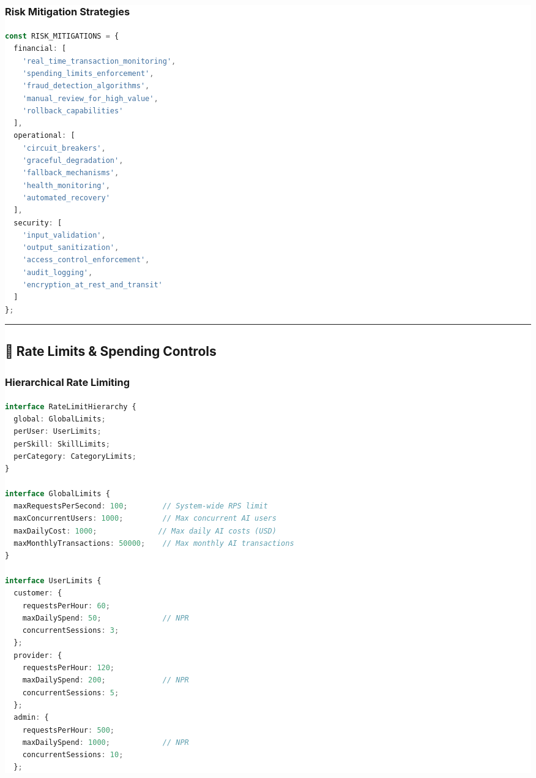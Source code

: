 ### Risk Mitigation Strategies
```typescript
const RISK_MITIGATIONS = {
  financial: [
    'real_time_transaction_monitoring',
    'spending_limits_enforcement',
    'fraud_detection_algorithms',
    'manual_review_for_high_value',
    'rollback_capabilities'
  ],
  operational: [
    'circuit_breakers',
    'graceful_degradation',
    'fallback_mechanisms',
    'health_monitoring',
    'automated_recovery'
  ],
  security: [
    'input_validation',
    'output_sanitization', 
    'access_control_enforcement',
    'audit_logging',
    'encryption_at_rest_and_transit'
  ]
};
```

---

## 📏 Rate Limits & Spending Controls

### Hierarchical Rate Limiting
```typescript
interface RateLimitHierarchy {
  global: GlobalLimits;
  perUser: UserLimits;
  perSkill: SkillLimits;
  perCategory: CategoryLimits;
}

interface GlobalLimits {
  maxRequestsPerSecond: 100;        // System-wide RPS limit
  maxConcurrentUsers: 1000;         // Max concurrent AI users
  maxDailyCost: 1000;              // Max daily AI costs (USD)
  maxMonthlyTransactions: 50000;    // Max monthly AI transactions
}

interface UserLimits {
  customer: {
    requestsPerHour: 60;
    maxDailySpend: 50;              // NPR
    concurrentSessions: 3;
  };
  provider: {
    requestsPerHour: 120;
    maxDailySpend: 200;             // NPR
    concurrentSessions: 5;
  };
  admin: {
    requestsPerHour: 500;
    maxDailySpend: 1000;            // NPR
    concurrentSessions: 10;
  };
```